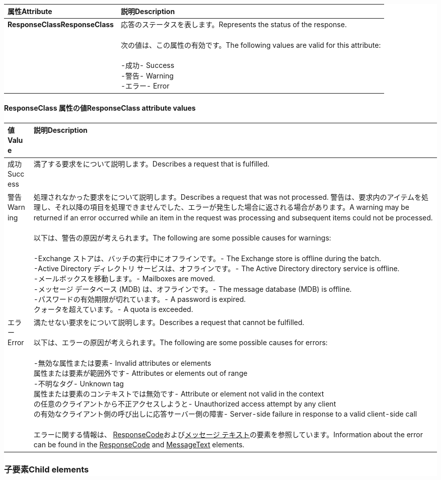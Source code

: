 |<span data-ttu-id="a08a2-109">**属性**</span><span class="sxs-lookup"><span data-stu-id="a08a2-109">**Attribute**</span></span>|<span data-ttu-id="a08a2-110">**説明**</span><span class="sxs-lookup"><span data-stu-id="a08a2-110">**Description**</span></span>|
|:-----|:-----|
|<span data-ttu-id="a08a2-111">**ResponseClass**</span><span class="sxs-lookup"><span data-stu-id="a08a2-111">**ResponseClass**</span></span> <br/> | <span data-ttu-id="a08a2-112">応答のステータスを表します。</span><span class="sxs-lookup"><span data-stu-id="a08a2-112">Represents the status of the response.</span></span> <br/><br/><span data-ttu-id="a08a2-113">次の値は、この属性の有効です。</span><span class="sxs-lookup"><span data-stu-id="a08a2-113">The following values are valid for this attribute:</span></span>  <br/><br/><span data-ttu-id="a08a2-114">-成功</span><span class="sxs-lookup"><span data-stu-id="a08a2-114">-  Success</span></span>  <br/><span data-ttu-id="a08a2-115">-警告</span><span class="sxs-lookup"><span data-stu-id="a08a2-115">-  Warning</span></span>  <br/><span data-ttu-id="a08a2-116">-エラー</span><span class="sxs-lookup"><span data-stu-id="a08a2-116">-  Error</span></span>  <br/> |
   
#### <a name="responseclass-attribute-values"></a><span data-ttu-id="a08a2-117">ResponseClass 属性の値</span><span class="sxs-lookup"><span data-stu-id="a08a2-117">ResponseClass attribute values</span></span>

|<span data-ttu-id="a08a2-118">**値**</span><span class="sxs-lookup"><span data-stu-id="a08a2-118">**Value**</span></span>|<span data-ttu-id="a08a2-119">**説明**</span><span class="sxs-lookup"><span data-stu-id="a08a2-119">**Description**</span></span>|
|:-----|:-----|
|<span data-ttu-id="a08a2-120">成功</span><span class="sxs-lookup"><span data-stu-id="a08a2-120">Success</span></span>  <br/> |<span data-ttu-id="a08a2-121">満了する要求をについて説明します。</span><span class="sxs-lookup"><span data-stu-id="a08a2-121">Describes a request that is fulfilled.</span></span>  <br/> |
|<span data-ttu-id="a08a2-122">警告</span><span class="sxs-lookup"><span data-stu-id="a08a2-122">Warning</span></span>  <br/> | <span data-ttu-id="a08a2-123">処理されなかった要求をについて説明します。</span><span class="sxs-lookup"><span data-stu-id="a08a2-123">Describes a request that was not processed.</span></span> <span data-ttu-id="a08a2-124">警告は、要求内のアイテムを処理し、それ以降の項目を処理できませんでした、エラーが発生した場合に返される場合があります。</span><span class="sxs-lookup"><span data-stu-id="a08a2-124">A warning may be returned if an error occurred while an item in the request was processing and subsequent items could not be processed.</span></span> <br/><br/><span data-ttu-id="a08a2-125">以下は、警告の原因が考えられます。</span><span class="sxs-lookup"><span data-stu-id="a08a2-125">The following are some possible causes for warnings:</span></span>  <br/><br/><span data-ttu-id="a08a2-126">-Exchange ストアは、バッチの実行中にオフラインです。</span><span class="sxs-lookup"><span data-stu-id="a08a2-126">-  The Exchange store is offline during the batch.</span></span>  <br/><span data-ttu-id="a08a2-127">-Active Directory ディレクトリ サービスは、オフラインです。</span><span class="sxs-lookup"><span data-stu-id="a08a2-127">-  The Active Directory directory service is offline.</span></span>  <br/><span data-ttu-id="a08a2-128">-メールボックスを移動します。</span><span class="sxs-lookup"><span data-stu-id="a08a2-128">-  Mailboxes are moved.</span></span>  <br/><span data-ttu-id="a08a2-129">-メッセージ データベース (MDB) は、オフラインです。</span><span class="sxs-lookup"><span data-stu-id="a08a2-129">-  The message database (MDB) is offline.</span></span>  <br/><span data-ttu-id="a08a2-130">-パスワードの有効期限が切れています。</span><span class="sxs-lookup"><span data-stu-id="a08a2-130">-  A password is expired.</span></span>  <br/><span data-ttu-id="a08a2-131">クォータを超えています。</span><span class="sxs-lookup"><span data-stu-id="a08a2-131">-  A quota is exceeded.</span></span>  <br/> |
|<span data-ttu-id="a08a2-132">エラー</span><span class="sxs-lookup"><span data-stu-id="a08a2-132">Error</span></span>  <br/> | <span data-ttu-id="a08a2-133">満たせない要求をについて説明します。</span><span class="sxs-lookup"><span data-stu-id="a08a2-133">Describes a request that cannot be fulfilled.</span></span> <br/><br/><span data-ttu-id="a08a2-134">以下は、エラーの原因が考えられます。</span><span class="sxs-lookup"><span data-stu-id="a08a2-134">The following are some possible causes for errors:</span></span>  <br/><br/><span data-ttu-id="a08a2-135">-無効な属性または要素</span><span class="sxs-lookup"><span data-stu-id="a08a2-135">-  Invalid attributes or elements</span></span>  <br/><span data-ttu-id="a08a2-136">属性または要素が範囲外です</span><span class="sxs-lookup"><span data-stu-id="a08a2-136">-  Attributes or elements out of range</span></span>  <br/><span data-ttu-id="a08a2-137">-不明なタグ</span><span class="sxs-lookup"><span data-stu-id="a08a2-137">-  Unknown tag</span></span>  <br/><span data-ttu-id="a08a2-138">属性または要素のコンテキストでは無効です</span><span class="sxs-lookup"><span data-stu-id="a08a2-138">-  Attribute or element not valid in the context</span></span>  <br/><span data-ttu-id="a08a2-139">の任意のクライアントから不正アクセスしようと</span><span class="sxs-lookup"><span data-stu-id="a08a2-139">-  Unauthorized access attempt by any client</span></span>  <br/><span data-ttu-id="a08a2-140">の有効なクライアント側の呼び出しに応答サーバー側の障害</span><span class="sxs-lookup"><span data-stu-id="a08a2-140">-  Server-side failure in response to a valid client-side call</span></span>  <br/> <br/> <span data-ttu-id="a08a2-141">エラーに関する情報は、 [ResponseCode](responsecode.md)および[メッセージ テキスト](messagetext.md)の要素を参照しています。</span><span class="sxs-lookup"><span data-stu-id="a08a2-141">Information about the error can be found in the [ResponseCode](responsecode.md) and [MessageText](messagetext.md) elements.</span></span>  <br/> |
   
### <a name="child-elements"></a><span data-ttu-id="a08a2-142">子要素</span><span class="sxs-lookup"><span data-stu-id="a08a2-142">Child elements</span></span>
